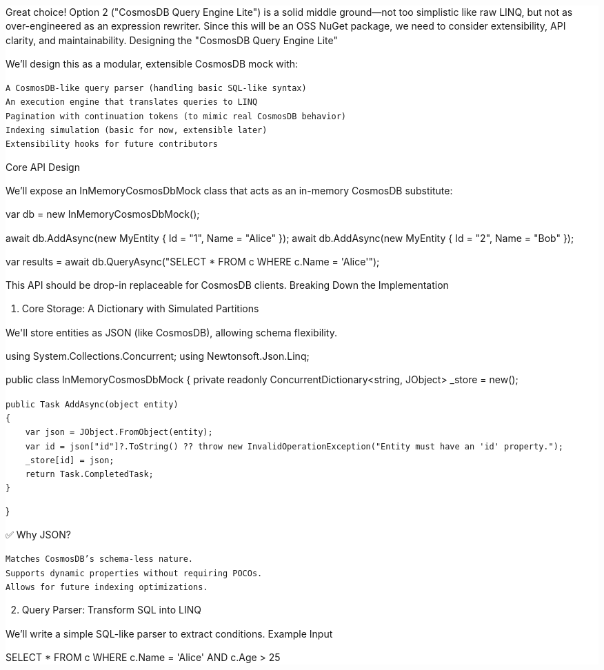 Great choice! Option 2 ("CosmosDB Query Engine Lite") is a solid middle ground—not too simplistic like raw LINQ, but not as over-engineered as an expression rewriter. Since this will be an OSS NuGet package, we need to consider extensibility, API clarity, and maintainability.
Designing the "CosmosDB Query Engine Lite"

We’ll design this as a modular, extensible CosmosDB mock with:

    A CosmosDB-like query parser (handling basic SQL-like syntax)
    An execution engine that translates queries to LINQ
    Pagination with continuation tokens (to mimic real CosmosDB behavior)
    Indexing simulation (basic for now, extensible later)
    Extensibility hooks for future contributors

Core API Design

We’ll expose an InMemoryCosmosDbMock<T> class that acts as an in-memory CosmosDB substitute:

var db = new InMemoryCosmosDbMock<MyEntity>();

await db.AddAsync(new MyEntity { Id = "1", Name = "Alice" });
await db.AddAsync(new MyEntity { Id = "2", Name = "Bob" });

var results = await db.QueryAsync("SELECT * FROM c WHERE c.Name = 'Alice'");

This API should be drop-in replaceable for CosmosDB clients.
Breaking Down the Implementation
1. Core Storage: A Dictionary with Simulated Partitions

We'll store entities as JSON (like CosmosDB), allowing schema flexibility.

using System.Collections.Concurrent;
using Newtonsoft.Json.Linq;

public class InMemoryCosmosDbMock
{
    private readonly ConcurrentDictionary<string, JObject> _store = new();

    public Task AddAsync(object entity)
    {
        var json = JObject.FromObject(entity);
        var id = json["id"]?.ToString() ?? throw new InvalidOperationException("Entity must have an 'id' property.");
        _store[id] = json;
        return Task.CompletedTask;
    }
}

✅ Why JSON?

    Matches CosmosDB’s schema-less nature.
    Supports dynamic properties without requiring POCOs.
    Allows for future indexing optimizations.

2. Query Parser: Transform SQL into LINQ

We’ll write a simple SQL-like parser to extract conditions.
Example Input

SELECT * FROM c WHERE c.Name = 'Alice' AND c.Age > 25
